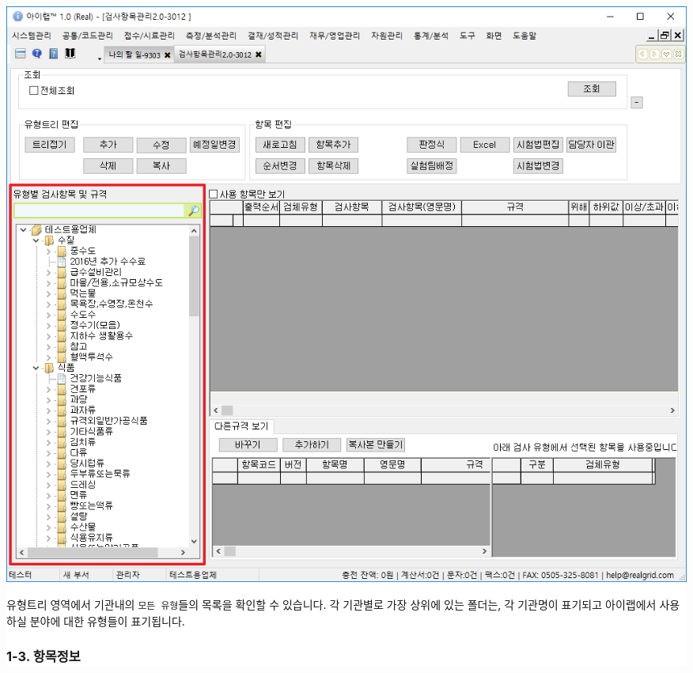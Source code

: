 ![&#xC720;&#xD615;&#xD2B8;&#xB9AC; &#xC601;&#xC5ED;](../.gitbook/assets/003.png)

유형트리 영역에서 기관내의 `모든 유형`들의 목록을 확인할 수 있습니다. 각 기관별로 가장 상위에 있는 폴더는, 각 기관명이 표기되고 아이랩에서 사용하실 분야에 대한 유형들이 표기됩니다.

### 1-3. 항목정보
